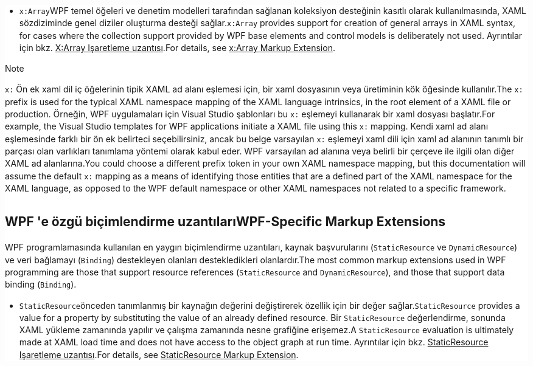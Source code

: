- <span data-ttu-id="c6e7f-132">`x:Array`WPF temel öğeleri ve denetim modelleri tarafından sağlanan koleksiyon desteğinin kasıtlı olarak kullanılmasında, XAML sözdiziminde genel diziler oluşturma desteği sağlar.</span><span class="sxs-lookup"><span data-stu-id="c6e7f-132">`x:Array` provides support for creation of general arrays in XAML syntax, for cases where the collection support provided by WPF base elements and control models is deliberately not used.</span></span> <span data-ttu-id="c6e7f-133">Ayrıntılar için bkz. [X:Array Işaretleme uzantısı](../../xaml-services/x-array-markup-extension.md).</span><span class="sxs-lookup"><span data-stu-id="c6e7f-133">For details, see [x:Array Markup Extension](../../xaml-services/x-array-markup-extension.md).</span></span>  
  
> [!NOTE]
> <span data-ttu-id="c6e7f-134">`x:` Ön ek xaml dil iç öğelerinin tipik XAML ad alanı eşlemesi için, bir xaml dosyasının veya üretiminin kök öğesinde kullanılır.</span><span class="sxs-lookup"><span data-stu-id="c6e7f-134">The `x:` prefix is used for the typical XAML namespace mapping of the XAML language intrinsics, in the root element of a XAML file or production.</span></span> <span data-ttu-id="c6e7f-135">Örneğin, WPF uygulamaları için Visual Studio şablonları bu `x:` eşlemeyi kullanarak bir xaml dosyası başlatır.</span><span class="sxs-lookup"><span data-stu-id="c6e7f-135">For example, the Visual Studio templates for WPF applications initiate a XAML file using this `x:` mapping.</span></span> <span data-ttu-id="c6e7f-136">Kendi xaml ad alanı eşlemesinde farklı bir ön ek belirteci seçebilirsiniz, ancak bu belge varsayılan `x:` eşlemeyi xaml dili için xaml ad alanının tanımlı bir parçası olan varlıkları tanımlama yöntemi olarak kabul eder. WPF varsayılan ad alanına veya belirli bir çerçeve ile ilgili olan diğer XAML ad alanlarına.</span><span class="sxs-lookup"><span data-stu-id="c6e7f-136">You could choose a different prefix token in your own XAML namespace mapping, but this documentation will assume the default `x:` mapping as a means of identifying those entities that are a defined part of the XAML namespace for the XAML language, as opposed to the WPF default namespace or other XAML namespaces not related to a specific framework.</span></span>  
  
<a name="WPF_Specific_Markup_Extensions"></a>   
## <a name="wpf-specific-markup-extensions"></a><span data-ttu-id="c6e7f-137">WPF 'e özgü biçimlendirme uzantıları</span><span class="sxs-lookup"><span data-stu-id="c6e7f-137">WPF-Specific Markup Extensions</span></span>  
 <span data-ttu-id="c6e7f-138">WPF programlamasında kullanılan en yaygın biçimlendirme uzantıları, kaynak başvurularını (`StaticResource` ve `DynamicResource`) ve veri bağlamayı (`Binding`) destekleyen olanları destekledikleri olanlardır.</span><span class="sxs-lookup"><span data-stu-id="c6e7f-138">The most common markup extensions used in WPF programming are those that support resource references (`StaticResource` and `DynamicResource`), and those that support data binding (`Binding`).</span></span>  
  
- <span data-ttu-id="c6e7f-139">`StaticResource`önceden tanımlanmış bir kaynağın değerini değiştirerek özellik için bir değer sağlar.</span><span class="sxs-lookup"><span data-stu-id="c6e7f-139">`StaticResource` provides a value for a property by substituting the value of an already defined resource.</span></span> <span data-ttu-id="c6e7f-140">Bir `StaticResource` değerlendirme, sonunda XAML yükleme zamanında yapılır ve çalışma zamanında nesne grafiğine erişemez.</span><span class="sxs-lookup"><span data-stu-id="c6e7f-140">A `StaticResource` evaluation is ultimately made at XAML load time and does not have access to the object graph at run time.</span></span> <span data-ttu-id="c6e7f-141">Ayrıntılar için bkz. [StaticResource Işaretleme uzantısı](staticresource-markup-extension.md).</span><span class="sxs-lookup"><span data-stu-id="c6e7f-141">For details, see [StaticResource Markup Extension](staticresource-markup-extension.md).</span></span>  
  
